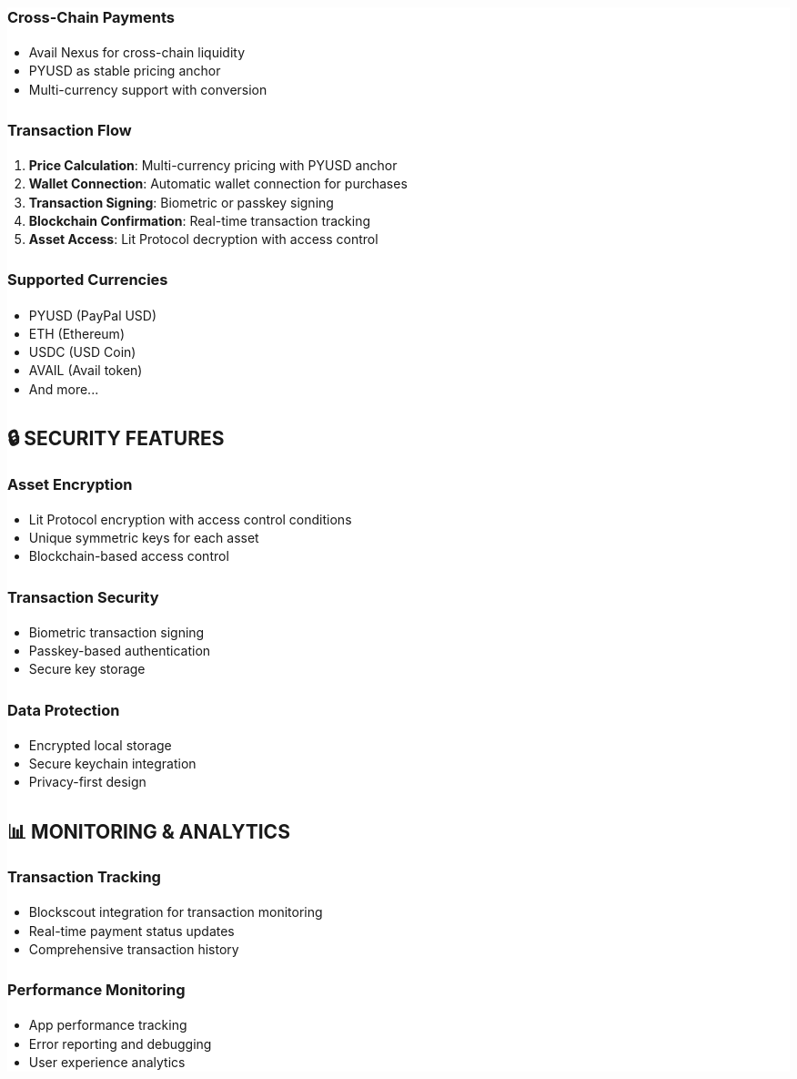 ### **Cross-Chain Payments**
- Avail Nexus for cross-chain liquidity
- PYUSD as stable pricing anchor
- Multi-currency support with conversion

### **Transaction Flow**
1. **Price Calculation**: Multi-currency pricing with PYUSD anchor
2. **Wallet Connection**: Automatic wallet connection for purchases
3. **Transaction Signing**: Biometric or passkey signing
4. **Blockchain Confirmation**: Real-time transaction tracking
5. **Asset Access**: Lit Protocol decryption with access control

### **Supported Currencies**
- PYUSD (PayPal USD)
- ETH (Ethereum)
- USDC (USD Coin)
- AVAIL (Avail token)
- And more...

## 🔒 **SECURITY FEATURES**

### **Asset Encryption**
- Lit Protocol encryption with access control conditions
- Unique symmetric keys for each asset
- Blockchain-based access control

### **Transaction Security**
- Biometric transaction signing
- Passkey-based authentication
- Secure key storage

### **Data Protection**
- Encrypted local storage
- Secure keychain integration
- Privacy-first design

## 📊 **MONITORING & ANALYTICS**

### **Transaction Tracking**
- Blockscout integration for transaction monitoring
- Real-time payment status updates
- Comprehensive transaction history

### **Performance Monitoring**
- App performance tracking
- Error reporting and debugging
- User experience analytics
